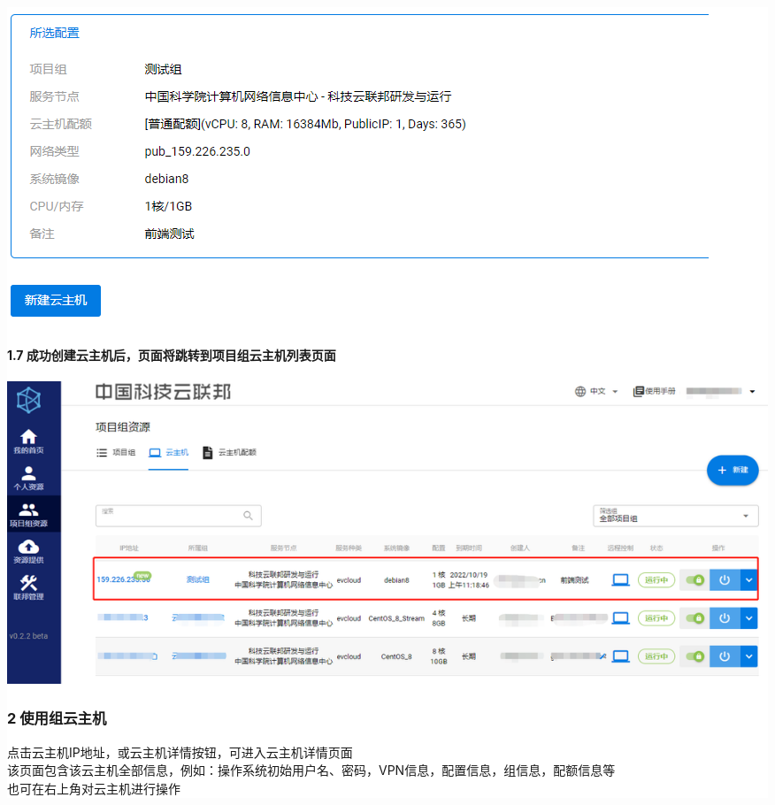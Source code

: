 ![创建云主机5](./img/02_vm_5.png)   
#### 1.7 成功创建云主机后，页面将跳转到项目组云主机列表页面  
![创建云主机6](./img/02_vm_6.png)   

### 2 使用组云主机  
点击云主机IP地址，或云主机详情按钮，可进入云主机详情页面  
该页面包含该云主机全部信息，例如：操作系统初始用户名、密码，VPN信息，配置信息，组信息，配额信息等  
也可在右上角对云主机进行操作  
